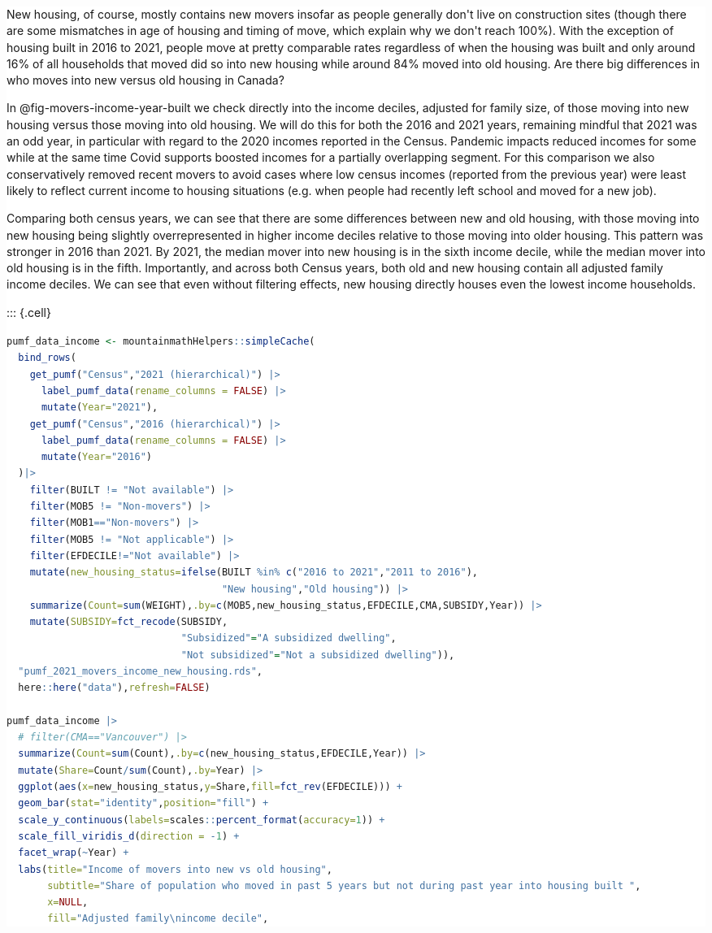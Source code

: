 
New housing, of course, mostly contains new movers insofar as people generally don't live on construction sites (though there are some mismatches in age of housing and timing of move, which explain why we don't reach 100%). With the exception of housing built in 2016 to 2021, people move at pretty comparable rates regardless of when the housing was built and only around 16% of all households that moved did so into new housing while around 84% moved into old housing. Are there big differences in who moves into new versus old housing in Canada?

In @fig-movers-income-year-built we check directly into the income deciles, adjusted for family size, of those moving into new housing versus those moving into old housing. We will do this for both the 2016 and 2021 years, remaining mindful that 2021 was an odd year, in particular with regard to the 2020 incomes reported in the Census. Pandemic impacts reduced incomes for some while at the same time Covid supports boosted incomes for a partially overlapping segment. For this comparison we also conservatively removed recent movers to avoid cases where low census incomes (reported from the previous year) were least likely to reflect current income to housing situations (e.g. when people had recently left school and moved for a new job). 

Comparing both census years, we can see that there are some differences between new and old housing, with those moving into new housing being slightly overrepresented in higher income deciles relative to those moving into older housing. This pattern was stronger in 2016 than 2021. By 2021, the median mover into new housing is in the sixth income decile, while the median mover into old housing is in the fifth. Importantly, and across both Census years, both old and new housing contain all adjusted family income deciles. We can see that even without filtering effects, new housing directly houses even the lowest income households. 


::: {.cell}

```{.r .cell-code}
pumf_data_income <- mountainmathHelpers::simpleCache(
  bind_rows(
    get_pumf("Census","2021 (hierarchical)") |>
      label_pumf_data(rename_columns = FALSE) |>
      mutate(Year="2021"),
    get_pumf("Census","2016 (hierarchical)") |>
      label_pumf_data(rename_columns = FALSE) |>
      mutate(Year="2016")
  )|>
    filter(BUILT != "Not available") |>
    filter(MOB5 != "Non-movers") |>
    filter(MOB1=="Non-movers") |>
    filter(MOB5 != "Not applicable") |>
    filter(EFDECILE!="Not available") |>
    mutate(new_housing_status=ifelse(BUILT %in% c("2016 to 2021","2011 to 2016"),
                                     "New housing","Old housing")) |>
    summarize(Count=sum(WEIGHT),.by=c(MOB5,new_housing_status,EFDECILE,CMA,SUBSIDY,Year)) |>
    mutate(SUBSIDY=fct_recode(SUBSIDY,
                              "Subsidized"="A subsidized dwelling",
                              "Not subsidized"="Not a subsidized dwelling")),
  "pumf_2021_movers_income_new_housing.rds",
  here::here("data"),refresh=FALSE)

pumf_data_income |>
  # filter(CMA=="Vancouver") |>
  summarize(Count=sum(Count),.by=c(new_housing_status,EFDECILE,Year)) |>
  mutate(Share=Count/sum(Count),.by=Year) |>
  ggplot(aes(x=new_housing_status,y=Share,fill=fct_rev(EFDECILE))) +
  geom_bar(stat="identity",position="fill") +
  scale_y_continuous(labels=scales::percent_format(accuracy=1)) +
  scale_fill_viridis_d(direction = -1) +
  facet_wrap(~Year) +
  labs(title="Income of movers into new vs old housing",
       subtitle="Share of population who moved in past 5 years but not during past year into housing built ",
       x=NULL,
       fill="Adjusted family\nincome decile",
```